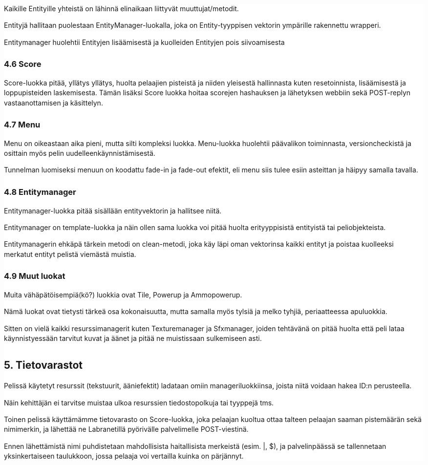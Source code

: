 Kaikille Entityille yhteistä on lähinnä elinaikaan liittyvät muuttujat/metodit.

Entityjä hallitaan puolestaan EntityManager-luokalla, joka on Entity-tyyppisen vektorin ympärille rakennettu wrapperi.

Entitymanager huolehtii Entityjen lisäämisestä ja kuolleiden Entityjen pois siivoamisesta

### 4.6 Score

Score-luokka pitää, yllätys yllätys, huolta pelaajien pisteistä ja niiden yleisestä hallinnasta kuten resetoinnista, lisäämisestä ja loppupisteiden laskemisesta.
Tämän lisäksi Score luokka hoitaa scorejen hashauksen ja lähetyksen webbiin sekä POST-replyn vastaanottamisen ja käsittelyn.

### 4.7 Menu

Menu on oikeastaan aika pieni, mutta silti kompleksi luokka.
Menu-luokka huolehtii päävalikon toiminnasta, versioncheckistä ja osittain myös pelin uudelleenkäynnistämisestä.

Tunnelman luomiseksi menuun on koodattu fade-in ja fade-out efektit, eli menu siis tulee esiin asteittan ja häipyy samalla tavalla.

### 4.8 Entitymanager

Entitymanager-luokka pitää sisällään entityvektorin ja hallitsee niitä.

Entitymanager on template-luokka ja näin ollen sama luokka voi pitää huolta erityyppisistä entityistä tai peliobjekteista.

Entitymanagerin ehkäpä tärkein metodi on clean-metodi, joka käy läpi oman vektorinsa kaikki entityt ja poistaa kuolleeksi merkatut entityt pelistä viemästä muistia.
### 4.9 Muut luokat

Muita vähäpätöisempiä(kö?) luokkia ovat Tile, Powerup ja Ammopowerup.

Nämä luokat ovat tietysti tärkeä osa kokonaisuutta, mutta samalla myös tylsiä ja melko tyhjiä, periaatteessa apuluokkia.

Sitten on vielä kaikki resurssimanagerit kuten Texturemanager ja Sfxmanager, joiden tehtävänä on pitää huolta että peli lataa käynnistyessään tarvitut kuvat ja äänet ja pitää ne muistissaan sulkemiseen asti.

## 5. Tietovarastot

Pelissä käytetyt resurssit (tekstuurit, ääniefektit) ladataan omiin manageriluokkiinsa, joista niitä voidaan hakea ID:n perusteella.

Näin kehittäjän ei tarvitse muistaa ulkoa resurssien tiedostopolkuja tai tyyppejä tms.

Toinen pelissä käyttämämme tietovarasto on Score-luokka, joka pelaajan kuoltua ottaa talteen pelaajan saaman pistemäärän sekä nimimerkin, ja lähettää ne Labranetillä pyörivälle palvelimelle POST-viestinä.

Ennen lähettämistä nimi puhdistetaan mahdollisista haitallisista merkeistä (esim. |, $), ja palvelinpäässä se tallennetaan yksinkertaiseen taulukkoon, jossa pelaaja voi vertailla kuinka on pärjännyt.
